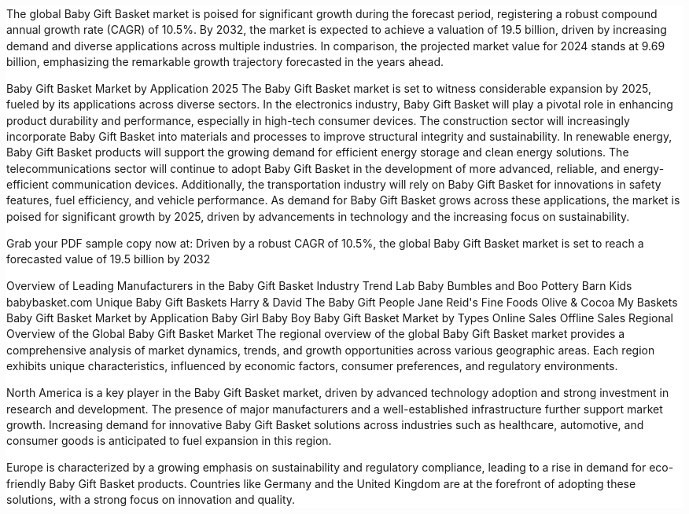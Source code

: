 The global Baby Gift Basket market is poised for significant growth during the forecast period, registering a robust compound annual growth rate (CAGR) of 10.5%. By 2032, the market is expected to achieve a valuation of 19.5 billion, driven by increasing demand and diverse applications across multiple industries. In comparison, the projected market value for 2024 stands at 9.69 billion, emphasizing the remarkable growth trajectory forecasted in the years ahead. 

Baby Gift Basket Market by Application 2025
The Baby Gift Basket market is set to witness considerable expansion by 2025, fueled by its applications across diverse sectors. In the electronics industry, Baby Gift Basket will play a pivotal role in enhancing product durability and performance, especially in high-tech consumer devices. The construction sector will increasingly incorporate Baby Gift Basket into materials and processes to improve structural integrity and sustainability. In renewable energy, Baby Gift Basket products will support the growing demand for efficient energy storage and clean energy solutions. The telecommunications sector will continue to adopt Baby Gift Basket in the development of more advanced, reliable, and energy-efficient communication devices. Additionally, the transportation industry will rely on Baby Gift Basket for innovations in safety features, fuel efficiency, and vehicle performance. As demand for Baby Gift Basket grows across these applications, the market is poised for significant growth by 2025, driven by advancements in technology and the increasing focus on sustainability.

Grab your PDF sample copy now at: Driven by a robust CAGR of 10.5%, the global Baby Gift Basket market is set to reach a forecasted value of 19.5 billion by 2032

Overview of Leading Manufacturers in the Baby Gift Basket Industry
Trend Lab Baby
Bumbles and Boo
Pottery Barn Kids
babybasket.com
Unique Baby Gift Baskets
Harry & David
The Baby Gift People
Jane
Reid's Fine Foods
Olive & Cocoa
My Baskets
Baby Gift Basket Market by Application
Baby Girl
Baby Boy
Baby Gift Basket Market by Types
Online Sales
Offline Sales
Regional Overview of the Global Baby Gift Basket Market
The regional overview of the global Baby Gift Basket market provides a comprehensive analysis of market dynamics, trends, and growth opportunities across various geographic areas. Each region exhibits unique characteristics, influenced by economic factors, consumer preferences, and regulatory environments.

North America is a key player in the Baby Gift Basket market, driven by advanced technology adoption and strong investment in research and development. The presence of major manufacturers and a well-established infrastructure further support market growth. Increasing demand for innovative Baby Gift Basket solutions across industries such as healthcare, automotive, and consumer goods is anticipated to fuel expansion in this region.

Europe is characterized by a growing emphasis on sustainability and regulatory compliance, leading to a rise in demand for eco-friendly Baby Gift Basket products. Countries like Germany and the United Kingdom are at the forefront of adopting these solutions, with a strong focus on innovation and quality.

